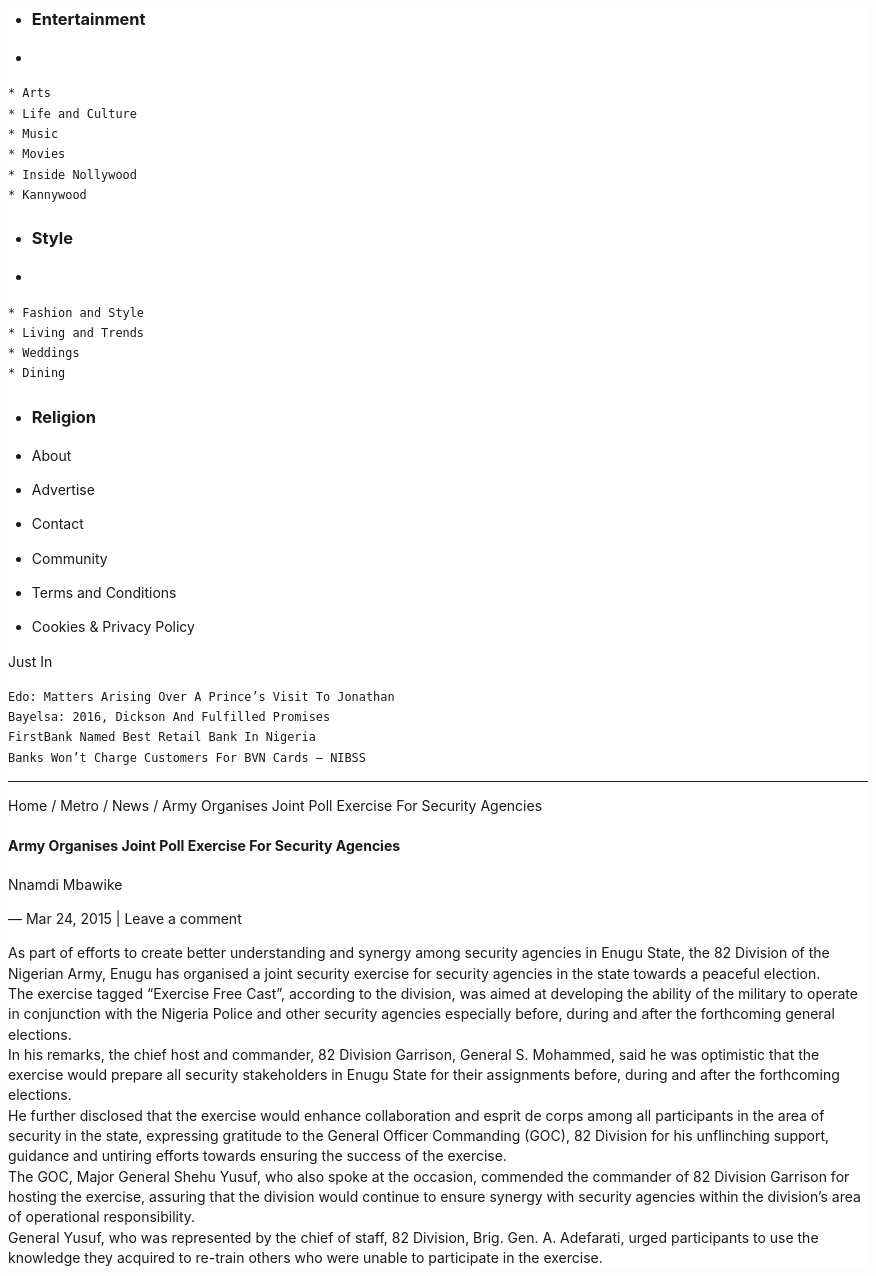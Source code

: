   * ### Entertainment

+

    * Arts
    * Life and Culture
    * Music
    * Movies
    * Inside Nollywood
    * Kannywood

  * ### Style

+

    * Fashion and Style
    * Living and Trends
    * Weddings
    * Dining

  * ### Religion




  * About
  * Advertise
  * Contact
  * Community
  * Terms and Conditions
  * Cookies & Privacy Policy



Just In

    Edo: Matters Arising Over A Prince’s Visit To Jonathan
    Bayelsa: 2016, Dickson And Fulfilled Promises
    FirstBank Named Best Retail Bank In Nigeria
    Banks Won’t Charge Customers For BVN Cards – NIBSS

  *   *   *   * 


Home / Metro / News / Army Organises Joint Poll Exercise For Security Agencies

#### Army Organises Joint Poll Exercise For Security Agencies

Nnamdi Mbawike

— Mar 24, 2015 | Leave a comment

As part of efforts to create better understanding and synergy among security agencies in Enugu State, the 82 Division of the Nigerian Army, Enugu has organised a joint security exercise for security agencies in the state towards a peaceful election.  
The exercise tagged “Exercise Free Cast”, according to the division, was aimed at developing the ability of the military to operate in conjunction with the Nigeria Police and other security agencies especially before, during and after the forthcoming general elections.  
In his remarks, the chief host and commander, 82 Division Garrison, General S. Mohammed, said he was optimistic that the exercise would prepare all security stakeholders in Enugu State for their assignments before, during and after the forthcoming elections.  
He further disclosed that the exercise would enhance collaboration and esprit de corps among all participants in the area of security in the state, expressing gratitude to the General Officer Commanding \(GOC\), 82 Division for his unflinching support, guidance and untiring efforts towards ensuring the success of the exercise.  
The GOC, Major General Shehu Yusuf, who also spoke at the occasion, commended the commander of 82 Division Garrison for hosting the exercise, assuring that the division would continue to ensure synergy with security agencies within the division’s area of operational responsibility.  
General Yusuf, who was represented by the chief of staff, 82 Division, Brig. Gen. A. Adefarati, urged participants to use the knowledge they acquired to re-train others who were unable to participate in the exercise.
